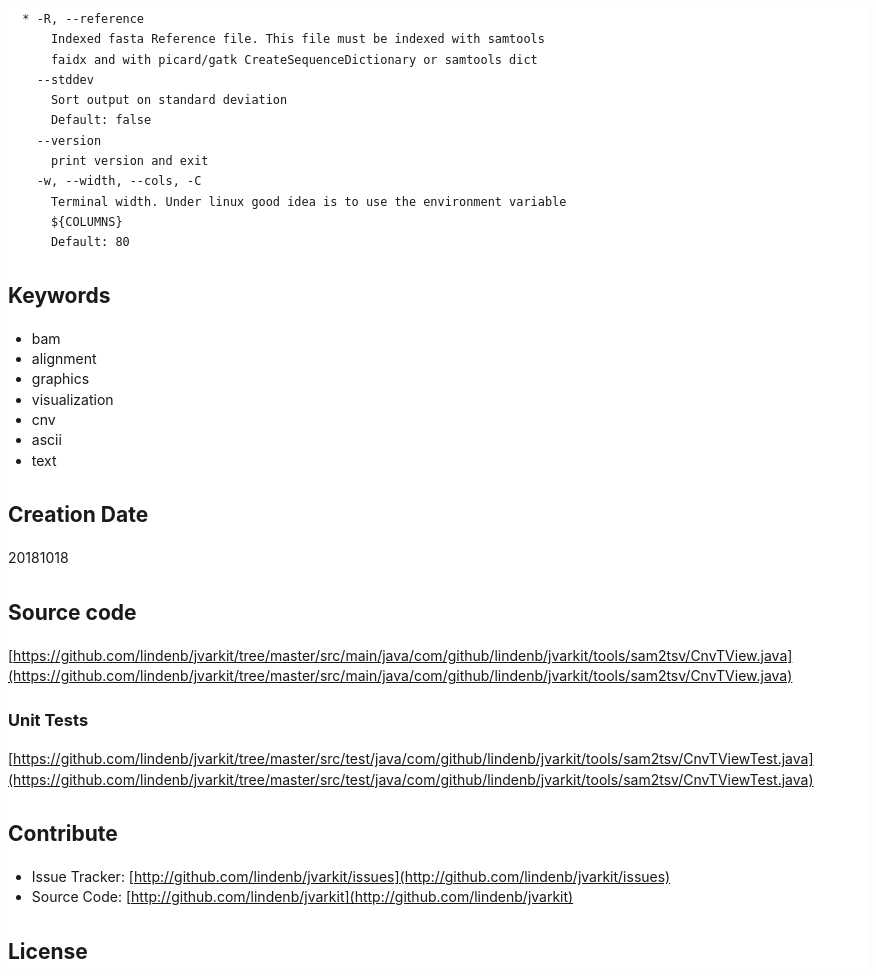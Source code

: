 ```
  * -R, --reference
      Indexed fasta Reference file. This file must be indexed with samtools 
      faidx and with picard/gatk CreateSequenceDictionary or samtools dict
    --stddev
      Sort output on standard deviation
      Default: false
    --version
      print version and exit
    -w, --width, --cols, -C
      Terminal width. Under linux good idea is to use the environment variable 
      ${COLUMNS} 
      Default: 80

```


## Keywords

 * bam
 * alignment
 * graphics
 * visualization
 * cnv
 * ascii
 * text



## Creation Date

20181018

## Source code 

[https://github.com/lindenb/jvarkit/tree/master/src/main/java/com/github/lindenb/jvarkit/tools/sam2tsv/CnvTView.java](https://github.com/lindenb/jvarkit/tree/master/src/main/java/com/github/lindenb/jvarkit/tools/sam2tsv/CnvTView.java)

### Unit Tests

[https://github.com/lindenb/jvarkit/tree/master/src/test/java/com/github/lindenb/jvarkit/tools/sam2tsv/CnvTViewTest.java](https://github.com/lindenb/jvarkit/tree/master/src/test/java/com/github/lindenb/jvarkit/tools/sam2tsv/CnvTViewTest.java)


## Contribute

- Issue Tracker: [http://github.com/lindenb/jvarkit/issues](http://github.com/lindenb/jvarkit/issues)
- Source Code: [http://github.com/lindenb/jvarkit](http://github.com/lindenb/jvarkit)

## License
